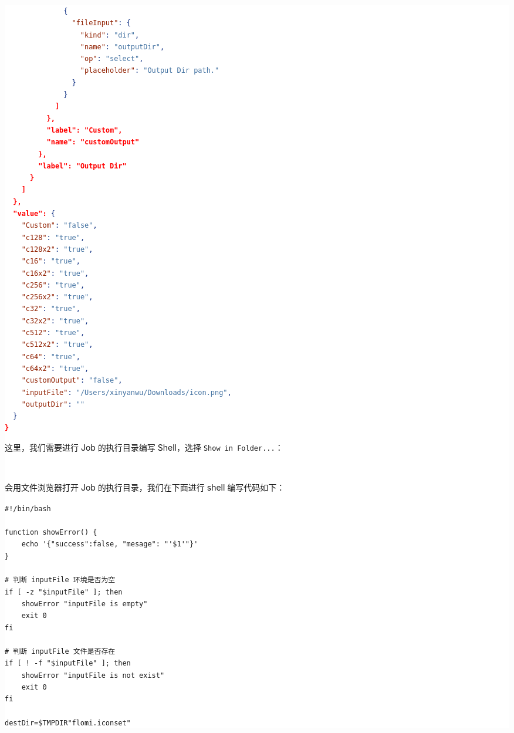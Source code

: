 ``` JSON
              {
                "fileInput": {
                  "kind": "dir",
                  "name": "outputDir",
                  "op": "select",
                  "placeholder": "Output Dir path."
                }
              }
            ]
          },
          "label": "Custom",
          "name": "customOutput"
        },
        "label": "Output Dir"
      }
    ]
  },
  "value": {
    "Custom": "false",
    "c128": "true",
    "c128x2": "true",
    "c16": "true",
    "c16x2": "true",
    "c256": "true",
    "c256x2": "true",
    "c32": "true",
    "c32x2": "true",
    "c512": "true",
    "c512x2": "true",
    "c64": "true",
    "c64x2": "true",
    "customOutput": "false",
    "inputFile": "/Users/xinyanwu/Downloads/icon.png",
    "outputDir": ""
  }
}
```

这里，我们需要进行 Job 的执行目录编写 Shell，选择 `Show in Folder...`：

<img class="mb-4 img-fluid rounded-3" src="/docs/{{< param docs_version >}}/assets/img/guides/SCR-20221221-mss.png" width="1000" alt="">

会用文件浏览器打开 Job 的执行目录，我们在下面进行 shell 编写代码如下：
```shell
#!/bin/bash

function showError() {
    echo '{"success":false, "mesage": "'$1'"}'
}

# 判断 inputFile 环境是否为空
if [ -z "$inputFile" ]; then
    showError "inputFile is empty"
    exit 0
fi

# 判断 inputFile 文件是否存在
if [ ! -f "$inputFile" ]; then
    showError "inputFile is not exist"
    exit 0
fi

destDir=$TMPDIR"flomi.iconset"

```